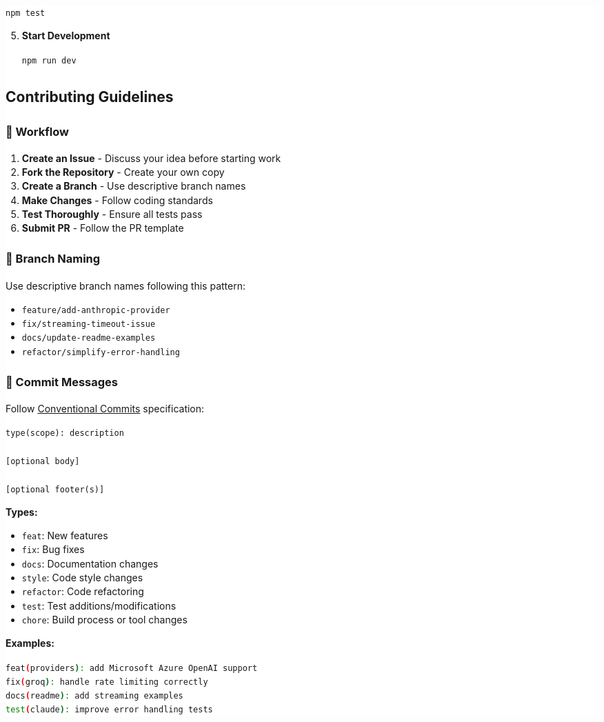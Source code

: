    ```bash
   npm test
   ```

5. **Start Development**
   ```bash
   npm run dev
   ```

## Contributing Guidelines

### 🔄 Workflow

1. **Create an Issue** - Discuss your idea before starting work
2. **Fork the Repository** - Create your own copy
3. **Create a Branch** - Use descriptive branch names
4. **Make Changes** - Follow coding standards
5. **Test Thoroughly** - Ensure all tests pass
6. **Submit PR** - Follow the PR template

### 🌿 Branch Naming

Use descriptive branch names following this pattern:

- `feature/add-anthropic-provider`
- `fix/streaming-timeout-issue`
- `docs/update-readme-examples`
- `refactor/simplify-error-handling`

### 📝 Commit Messages

Follow [Conventional Commits](https://www.conventionalcommits.org/) specification:

```
type(scope): description

[optional body]

[optional footer(s)]
```

**Types:**

- `feat`: New features
- `fix`: Bug fixes
- `docs`: Documentation changes
- `style`: Code style changes
- `refactor`: Code refactoring
- `test`: Test additions/modifications
- `chore`: Build process or tool changes

**Examples:**

```bash
feat(providers): add Microsoft Azure OpenAI support
fix(groq): handle rate limiting correctly
docs(readme): add streaming examples
test(claude): improve error handling tests
```
